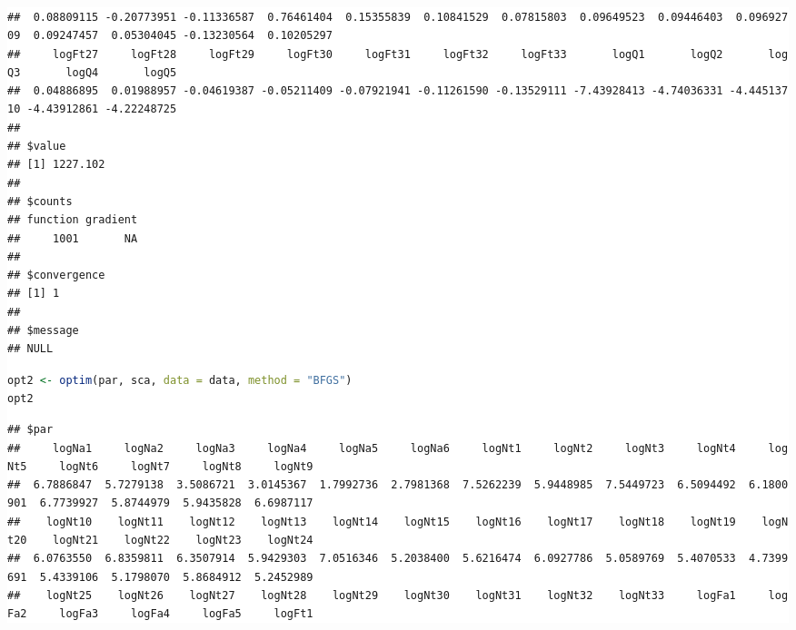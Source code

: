     ##  0.08809115 -0.20773951 -0.11336587  0.76461404  0.15355839  0.10841529  0.07815803  0.09649523  0.09446403  0.09692709  0.09247457  0.05304045 -0.13230564  0.10205297 
    ##     logFt27     logFt28     logFt29     logFt30     logFt31     logFt32     logFt33       logQ1       logQ2       logQ3       logQ4       logQ5 
    ##  0.04886895  0.01988957 -0.04619387 -0.05211409 -0.07921941 -0.11261590 -0.13529111 -7.43928413 -4.74036331 -4.44513710 -4.43912861 -4.22248725 
    ## 
    ## $value
    ## [1] 1227.102
    ## 
    ## $counts
    ## function gradient 
    ##     1001       NA 
    ## 
    ## $convergence
    ## [1] 1
    ## 
    ## $message
    ## NULL

``` r
opt2 <- optim(par, sca, data = data, method = "BFGS")
opt2
```

    ## $par
    ##     logNa1     logNa2     logNa3     logNa4     logNa5     logNa6     logNt1     logNt2     logNt3     logNt4     logNt5     logNt6     logNt7     logNt8     logNt9 
    ##  6.7886847  5.7279138  3.5086721  3.0145367  1.7992736  2.7981368  7.5262239  5.9448985  7.5449723  6.5094492  6.1800901  6.7739927  5.8744979  5.9435828  6.6987117 
    ##    logNt10    logNt11    logNt12    logNt13    logNt14    logNt15    logNt16    logNt17    logNt18    logNt19    logNt20    logNt21    logNt22    logNt23    logNt24 
    ##  6.0763550  6.8359811  6.3507914  5.9429303  7.0516346  5.2038400  5.6216474  6.0927786  5.0589769  5.4070533  4.7399691  5.4339106  5.1798070  5.8684912  5.2452989 
    ##    logNt25    logNt26    logNt27    logNt28    logNt29    logNt30    logNt31    logNt32    logNt33     logFa1     logFa2     logFa3     logFa4     logFa5     logFt1 